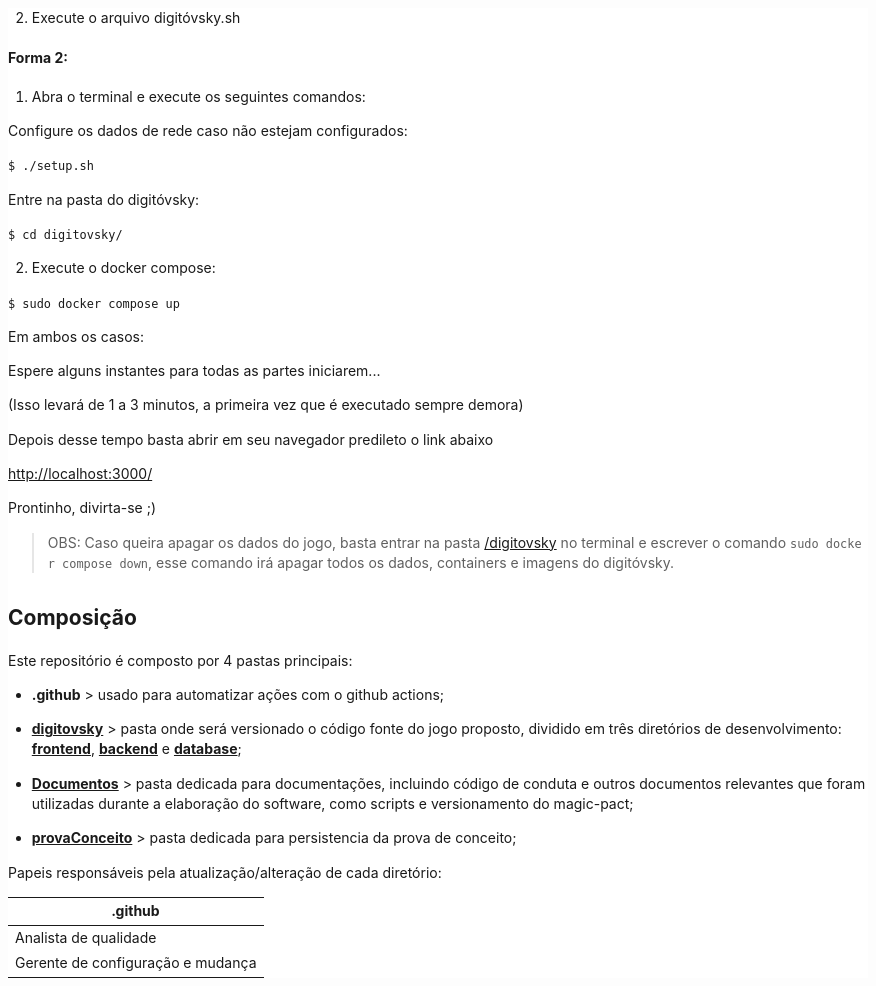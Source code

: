 2. Execute o arquivo digitóvsky.sh

#### Forma 2:

1. Abra o terminal e execute os seguintes comandos:

Configure os dados de rede caso não estejam configurados:

```shell
$ ./setup.sh
```

Entre na pasta do digitóvsky:

```shell
$ cd digitovsky/
```

2. Execute o docker compose:

```shell
$ sudo docker compose up
```

Em ambos os casos:

Espere alguns instantes para todas as partes iniciarem...

(Isso levará de 1 a 3 minutos, a primeira vez que é executado sempre demora)

Depois desse tempo basta abrir em seu navegador predileto o link abaixo

[http://localhost:3000/](http://localhost:3000/)

Prontinho, divirta-se ;)

>OBS: Caso queira apagar os dados do jogo, basta entrar na pasta [/digitovsky](/digitovsky/) no terminal e escrever o comando ```sudo docker compose down```, esse comando irá apagar todos os dados, containers e imagens do digitóvsky.

## Composição
Este repositório é composto por 4 pastas principais:

 - **.github** > usado para automatizar ações com o github actions; 

 - **[digitovsky](/digitovsky)** > pasta onde será versionado o código fonte do jogo proposto, dividido em três diretórios de desenvolvimento: **[frontend](/digitovsky/frontend/)**,  **[backend](/digitovsky/backend/)** e **[database](/digitovsky/database/)**; 

 - **[Documentos](/Documentos/)** > pasta dedicada para documentações, incluindo código de conduta e outros documentos relevantes que foram utilizadas durante a elaboração do software, como scripts e versionamento do magic-pact;
 
 - **[provaConceito](/provaConceito/)** > pasta dedicada para persistencia da prova de conceito;

 Papeis responsáveis pela atualização/alteração de cada diretório:
 
| .github                           |
| --------------------------------- |
| Analista de qualidade             |
| Gerente de configuração e mudança |

